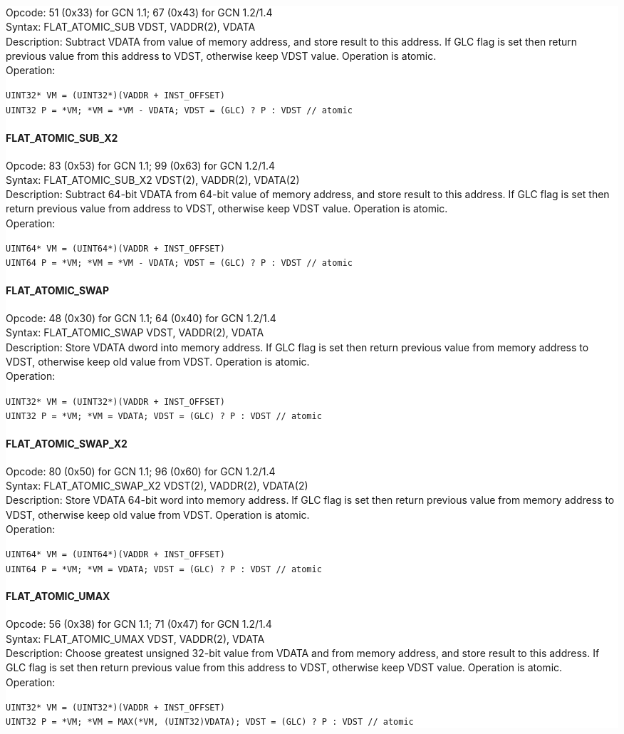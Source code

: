 Opcode: 51 (0x33) for GCN 1.1; 67 (0x43) for GCN 1.2/1.4  
Syntax: FLAT_ATOMIC_SUB VDST, VADDR(2), VDATA  
Description: Subtract VDATA from value of memory address, and store result to this address.
If GLC flag is set then return previous value from this address to VDST,
otherwise keep VDST value. Operation is atomic.  
Operation:  
```
UINT32* VM = (UINT32*)(VADDR + INST_OFFSET)
UINT32 P = *VM; *VM = *VM - VDATA; VDST = (GLC) ? P : VDST // atomic
```

#### FLAT_ATOMIC_SUB_X2

Opcode: 83 (0x53) for GCN 1.1; 99 (0x63) for GCN 1.2/1.4  
Syntax: FLAT_ATOMIC_SUB_X2 VDST(2), VADDR(2), VDATA(2)  
Description: Subtract 64-bit VDATA from 64-bit value of memory address, and store result
to this address. If GLC flag is set then return previous value from address to VDST,
otherwise keep VDST value. Operation is atomic.  
Operation:  
```
UINT64* VM = (UINT64*)(VADDR + INST_OFFSET)
UINT64 P = *VM; *VM = *VM - VDATA; VDST = (GLC) ? P : VDST // atomic
```

#### FLAT_ATOMIC_SWAP

Opcode: 48 (0x30) for GCN 1.1; 64 (0x40) for GCN 1.2/1.4  
Syntax: FLAT_ATOMIC_SWAP VDST, VADDR(2), VDATA  
Description: Store VDATA dword into memory address. If GLC flag is set then
return previous value from memory address to VDST, otherwise keep old value from VDST.
Operation is atomic.  
Operation:  
```
UINT32* VM = (UINT32*)(VADDR + INST_OFFSET)
UINT32 P = *VM; *VM = VDATA; VDST = (GLC) ? P : VDST // atomic
```

#### FLAT_ATOMIC_SWAP_X2

Opcode: 80 (0x50) for GCN 1.1; 96 (0x60) for GCN 1.2/1.4  
Syntax: FLAT_ATOMIC_SWAP_X2 VDST(2), VADDR(2), VDATA(2)  
Description: Store VDATA 64-bit word into memory address. If GLC flag is set then
return previous value from memory address to VDST, otherwise keep old value from VDST.
Operation is atomic.  
Operation:  
```
UINT64* VM = (UINT64*)(VADDR + INST_OFFSET)
UINT64 P = *VM; *VM = VDATA; VDST = (GLC) ? P : VDST // atomic
```

#### FLAT_ATOMIC_UMAX

Opcode: 56 (0x38) for GCN 1.1; 71 (0x47) for GCN 1.2/1.4  
Syntax: FLAT_ATOMIC_UMAX VDST, VADDR(2), VDATA  
Description: Choose greatest unsigned 32-bit value from VDATA and from memory address,
and store result to this address.
If GLC flag is set then return previous value from this address to VDST, otherwise keep
VDST value. Operation is atomic.  
Operation:  
```
UINT32* VM = (UINT32*)(VADDR + INST_OFFSET)
UINT32 P = *VM; *VM = MAX(*VM, (UINT32)VDATA); VDST = (GLC) ? P : VDST // atomic
```
